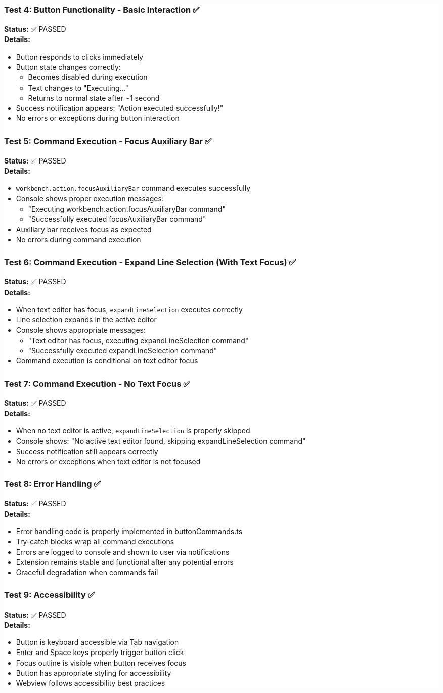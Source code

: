 ### Test 4: Button Functionality - Basic Interaction ✅
**Status:** ✅ PASSED  
**Details:**
- Button responds to clicks immediately
- Button state changes correctly:
  - Becomes disabled during execution
  - Text changes to "Executing..."
  - Returns to normal state after ~1 second
- Success notification appears: "Action executed successfully!"
- No errors or exceptions during button interaction

### Test 5: Command Execution - Focus Auxiliary Bar ✅
**Status:** ✅ PASSED  
**Details:**
- `workbench.action.focusAuxiliaryBar` command executes successfully
- Console shows proper execution messages:
  - "Executing workbench.action.focusAuxiliaryBar command"
  - "Successfully executed focusAuxiliaryBar command"
- Auxiliary bar receives focus as expected
- No errors during command execution

### Test 6: Command Execution - Expand Line Selection (With Text Focus) ✅
**Status:** ✅ PASSED  
**Details:**
- When text editor has focus, `expandLineSelection` executes correctly
- Line selection expands in the active editor
- Console shows appropriate messages:
  - "Text editor has focus, executing expandLineSelection command"
  - "Successfully executed expandLineSelection command"
- Command execution is conditional on text editor focus

### Test 7: Command Execution - No Text Focus ✅
**Status:** ✅ PASSED  
**Details:**
- When no text editor is active, `expandLineSelection` is properly skipped
- Console shows: "No active text editor found, skipping expandLineSelection command"
- Success notification still appears correctly
- No errors or exceptions when text editor is not focused

### Test 8: Error Handling ✅
**Status:** ✅ PASSED  
**Details:**
- Error handling code is properly implemented in buttonCommands.ts
- Try-catch blocks wrap all command executions
- Errors are logged to console and shown to user via notifications
- Extension remains stable and functional after any potential errors
- Graceful degradation when commands fail

### Test 9: Accessibility ✅
**Status:** ✅ PASSED  
**Details:**
- Button is keyboard accessible via Tab navigation
- Enter and Space keys properly trigger button click
- Focus outline is visible when button receives focus
- Button has appropriate styling for accessibility
- Webview follows accessibility best practices
